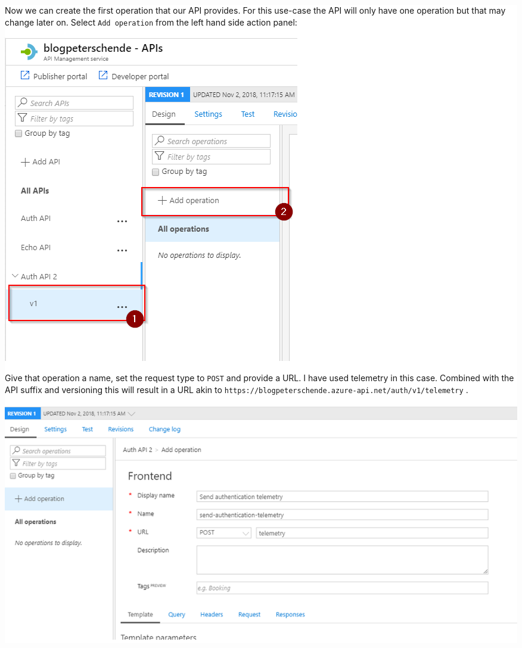 Now we can create the first operation that our API provides. For this use-case the API will only have one operation but that may change later on. Select `Add operation` from the left hand side action panel:

![Select **Add operation** from the left hand side action panel](images/image-17.png)

Give that operation a name, set the request type to `POST` and provide a URL. I have used telemetry in this case. Combined with the API suffix and versioning this will result in a URL akin to `https://blogpeterschende.azure-api.net/auth/v1/telemetry` .

![Operation configuration](images/image-18.png)
